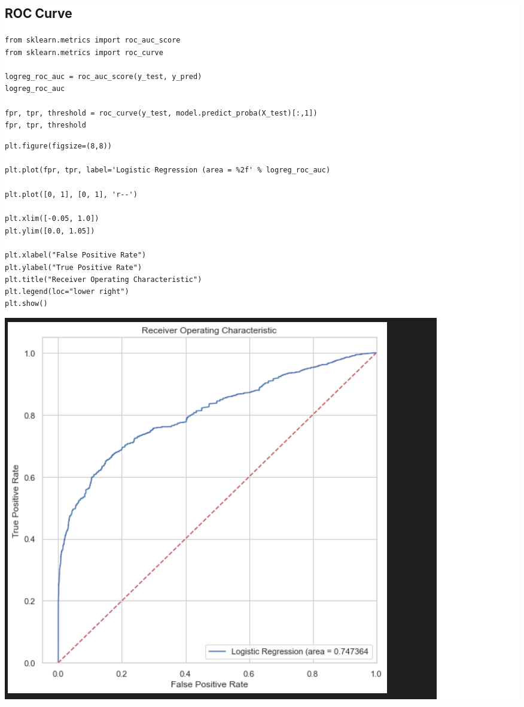 ## ROC Curve

```
from sklearn.metrics import roc_auc_score
from sklearn.metrics import roc_curve

logreg_roc_auc = roc_auc_score(y_test, y_pred)
logreg_roc_auc

fpr, tpr, threshold = roc_curve(y_test, model.predict_proba(X_test)[:,1])
fpr, tpr, threshold
```

```
plt.figure(figsize=(8,8))

plt.plot(fpr, tpr, label='Logistic Regression (area = %2f' % logreg_roc_auc)

plt.plot([0, 1], [0, 1], 'r--')

plt.xlim([-0.05, 1.0])
plt.ylim([0.0, 1.05])

plt.xlabel("False Positive Rate")
plt.ylabel("True Positive Rate")
plt.title("Receiver Operating Characteristic")
plt.legend(loc="lower right")
plt.show()
```

![ROC](24_ROC.png)
